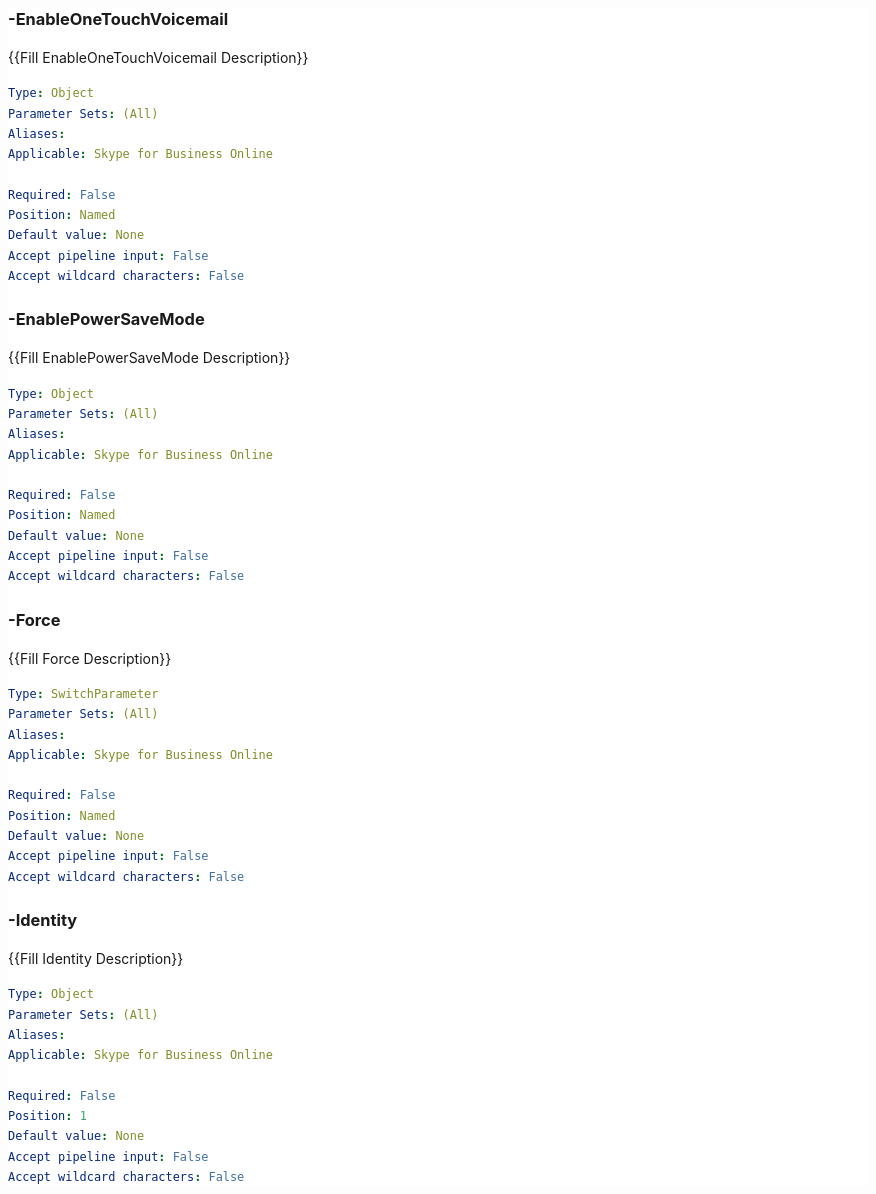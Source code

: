 ### -EnableOneTouchVoicemail
{{Fill EnableOneTouchVoicemail Description}}

```yaml
Type: Object
Parameter Sets: (All)
Aliases: 
Applicable: Skype for Business Online

Required: False
Position: Named
Default value: None
Accept pipeline input: False
Accept wildcard characters: False
```

### -EnablePowerSaveMode
{{Fill EnablePowerSaveMode Description}}

```yaml
Type: Object
Parameter Sets: (All)
Aliases: 
Applicable: Skype for Business Online

Required: False
Position: Named
Default value: None
Accept pipeline input: False
Accept wildcard characters: False
```

### -Force
{{Fill Force Description}}

```yaml
Type: SwitchParameter
Parameter Sets: (All)
Aliases: 
Applicable: Skype for Business Online

Required: False
Position: Named
Default value: None
Accept pipeline input: False
Accept wildcard characters: False
```

### -Identity
{{Fill Identity Description}}

```yaml
Type: Object
Parameter Sets: (All)
Aliases: 
Applicable: Skype for Business Online

Required: False
Position: 1
Default value: None
Accept pipeline input: False
Accept wildcard characters: False
```
